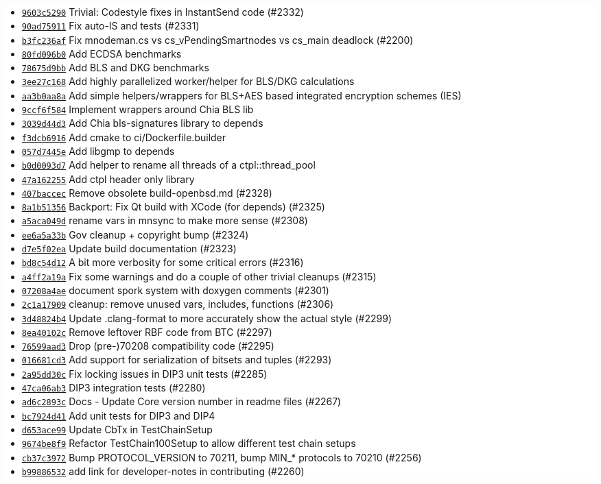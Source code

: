 - [`9603c5290`](https://github.com/stealeum/stealeum/commit/9603c5290) Trivial: Codestyle fixes in InstantSend code (#2332)
- [`90ad75911`](https://github.com/stealeum/stealeum/commit/90ad75911) Fix auto-IS and tests (#2331)
- [`b3fc236af`](https://github.com/stealeum/stealeum/commit/b3fc236af) Fix mnodeman.cs vs cs_vPendingSmartnodes vs cs_main deadlock (#2200)
- [`80fd096b0`](https://github.com/stealeum/stealeum/commit/80fd096b0) Add ECDSA benchmarks
- [`78675d9bb`](https://github.com/stealeum/stealeum/commit/78675d9bb) Add BLS and DKG benchmarks
- [`3ee27c168`](https://github.com/stealeum/stealeum/commit/3ee27c168) Add highly parallelized worker/helper for BLS/DKG calculations
- [`aa3b0aa8a`](https://github.com/stealeum/stealeum/commit/aa3b0aa8a) Add simple helpers/wrappers for BLS+AES based integrated encryption schemes (IES)
- [`9ccf6f584`](https://github.com/stealeum/stealeum/commit/9ccf6f584) Implement wrappers around Chia BLS lib
- [`3039d44d3`](https://github.com/stealeum/stealeum/commit/3039d44d3) Add Chia bls-signatures library to depends
- [`f3dcb6916`](https://github.com/stealeum/stealeum/commit/f3dcb6916) Add cmake to ci/Dockerfile.builder
- [`057d7445e`](https://github.com/stealeum/stealeum/commit/057d7445e) Add libgmp to depends
- [`b0d0093d7`](https://github.com/stealeum/stealeum/commit/b0d0093d7) Add helper to rename all threads of a ctpl::thread_pool
- [`47a162255`](https://github.com/stealeum/stealeum/commit/47a162255) Add ctpl header only library
- [`407baccec`](https://github.com/stealeum/stealeum/commit/407baccec) Remove obsolete build-openbsd.md (#2328)
- [`8a1b51356`](https://github.com/stealeum/stealeum/commit/8a1b51356) Backport: Fix Qt build with XCode (for depends) (#2325)
- [`a5aca049d`](https://github.com/stealeum/stealeum/commit/a5aca049d) rename vars in mnsync to make more sense (#2308)
- [`ee6a5a33b`](https://github.com/stealeum/stealeum/commit/ee6a5a33b) Gov cleanup + copyright bump (#2324)
- [`d7e5f02ea`](https://github.com/stealeum/stealeum/commit/d7e5f02ea) Update build documentation (#2323)
- [`bd8c54d12`](https://github.com/stealeum/stealeum/commit/bd8c54d12) A bit more verbosity for some critical errors (#2316)
- [`a4ff2a19a`](https://github.com/stealeum/stealeum/commit/a4ff2a19a) Fix some warnings and do a couple of other trivial cleanups (#2315)
- [`07208a4ae`](https://github.com/stealeum/stealeum/commit/07208a4ae) document spork system with doxygen comments (#2301)
- [`2c1a17909`](https://github.com/stealeum/stealeum/commit/2c1a17909) cleanup: remove unused vars, includes, functions (#2306)
- [`3d48824b4`](https://github.com/stealeum/stealeum/commit/3d48824b4) Update .clang-format to more accurately show the actual style (#2299)
- [`8ea40102c`](https://github.com/stealeum/stealeum/commit/8ea40102c) Remove leftover RBF code from BTC (#2297)
- [`76599aad3`](https://github.com/stealeum/stealeum/commit/76599aad3) Drop (pre-)70208 compatibility code (#2295)
- [`016681cd3`](https://github.com/stealeum/stealeum/commit/016681cd3) Add support for serialization of bitsets and tuples (#2293)
- [`2a95dd30c`](https://github.com/stealeum/stealeum/commit/2a95dd30c) Fix locking issues in DIP3 unit tests (#2285)
- [`47ca06ab3`](https://github.com/stealeum/stealeum/commit/47ca06ab3) DIP3 integration tests (#2280)
- [`ad6c2893c`](https://github.com/stealeum/stealeum/commit/ad6c2893c) Docs - Update Core version number in readme files (#2267)
- [`bc7924d41`](https://github.com/stealeum/stealeum/commit/bc7924d41) Add unit tests for DIP3 and DIP4
- [`d653ace99`](https://github.com/stealeum/stealeum/commit/d653ace99) Update CbTx in TestChainSetup
- [`9674be8f9`](https://github.com/stealeum/stealeum/commit/9674be8f9) Refactor TestChain100Setup to allow different test chain setups
- [`cb37c3972`](https://github.com/stealeum/stealeum/commit/cb37c3972) Bump PROTOCOL_VERSION to 70211, bump MIN_* protocols to 70210 (#2256)
- [`b99886532`](https://github.com/stealeum/stealeum/commit/b99886532) add link for developer-notes in contributing (#2260)
